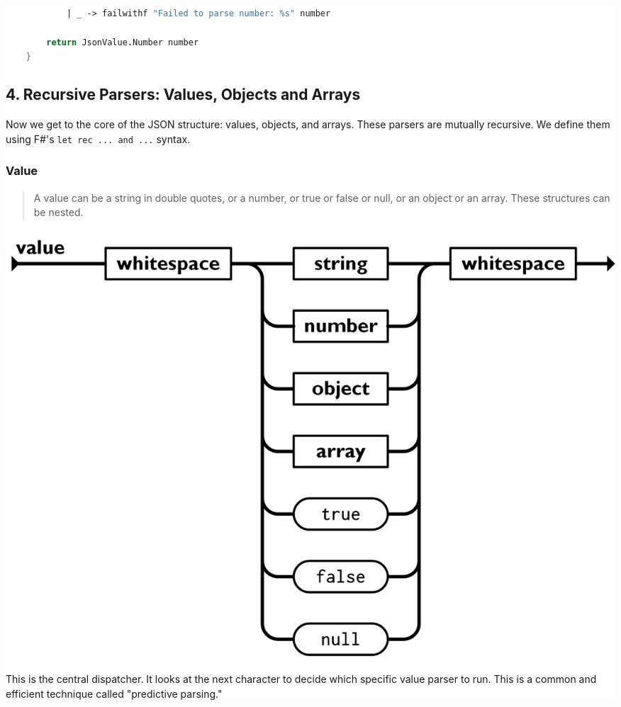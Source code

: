 ```fsharp
            | _ -> failwithf "Failed to parse number: %s" number

        return JsonValue.Number number
    }
```

## 4. Recursive Parsers: Values, Objects and Arrays

Now we get to the core of the JSON structure: values, objects, and arrays. These parsers are mutually recursive. We define them using F#'s `let rec ... and ...` syntax.

### Value

> A value can be a string in double quotes, or a number, or true or false or null, or an object or an array. These structures can be nested.

![JSON Value](./images/json-value.png)

This is the central dispatcher. It looks at the next character to decide which specific value parser to run. This is a common and efficient technique called "predictive parsing."

